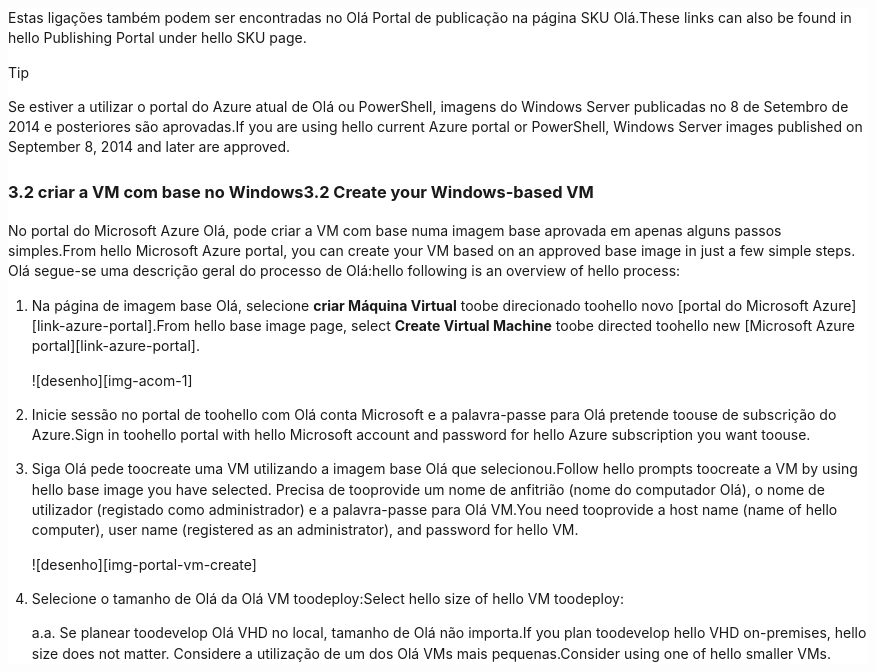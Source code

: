 <span data-ttu-id="8b531-158">Estas ligações também podem ser encontradas no Olá Portal de publicação na página SKU Olá.</span><span class="sxs-lookup"><span data-stu-id="8b531-158">These links can also be found in hello Publishing Portal under hello SKU page.</span></span>

> [!TIP]
> <span data-ttu-id="8b531-159">Se estiver a utilizar o portal do Azure atual de Olá ou PowerShell, imagens do Windows Server publicadas no 8 de Setembro de 2014 e posteriores são aprovadas.</span><span class="sxs-lookup"><span data-stu-id="8b531-159">If you are using hello current Azure portal or PowerShell, Windows Server images published on September 8, 2014 and later are approved.</span></span>
>
>

### <a name="32-create-your-windows-based-vm"></a><span data-ttu-id="8b531-160">3.2 criar a VM com base no Windows</span><span class="sxs-lookup"><span data-stu-id="8b531-160">3.2 Create your Windows-based VM</span></span>
<span data-ttu-id="8b531-161">No portal do Microsoft Azure Olá, pode criar a VM com base numa imagem base aprovada em apenas alguns passos simples.</span><span class="sxs-lookup"><span data-stu-id="8b531-161">From hello Microsoft Azure portal, you can create your VM based on an approved base image in just a few simple steps.</span></span> <span data-ttu-id="8b531-162">Olá segue-se uma descrição geral do processo de Olá:</span><span class="sxs-lookup"><span data-stu-id="8b531-162">hello following is an overview of hello process:</span></span>

1. <span data-ttu-id="8b531-163">Na página de imagem base Olá, selecione **criar Máquina Virtual** toobe direcionado toohello novo [portal do Microsoft Azure][link-azure-portal].</span><span class="sxs-lookup"><span data-stu-id="8b531-163">From hello base image page, select **Create Virtual Machine** toobe directed toohello new [Microsoft Azure portal][link-azure-portal].</span></span>

    ![desenho][img-acom-1]
2. <span data-ttu-id="8b531-165">Inicie sessão no portal de toohello com Olá conta Microsoft e a palavra-passe para Olá pretende toouse de subscrição do Azure.</span><span class="sxs-lookup"><span data-stu-id="8b531-165">Sign in toohello portal with hello Microsoft account and password for hello Azure subscription you want toouse.</span></span>
3. <span data-ttu-id="8b531-166">Siga Olá pede toocreate uma VM utilizando a imagem base Olá que selecionou.</span><span class="sxs-lookup"><span data-stu-id="8b531-166">Follow hello prompts toocreate a VM by using hello base image you have selected.</span></span> <span data-ttu-id="8b531-167">Precisa de tooprovide um nome de anfitrião (nome do computador Olá), o nome de utilizador (registado como administrador) e a palavra-passe para Olá VM.</span><span class="sxs-lookup"><span data-stu-id="8b531-167">You need tooprovide a host name (name of hello computer), user name (registered as an administrator), and password for hello VM.</span></span>

    ![desenho][img-portal-vm-create]
4. <span data-ttu-id="8b531-169">Selecione o tamanho de Olá da Olá VM toodeploy:</span><span class="sxs-lookup"><span data-stu-id="8b531-169">Select hello size of hello VM toodeploy:</span></span>

    <span data-ttu-id="8b531-170">a.</span><span class="sxs-lookup"><span data-stu-id="8b531-170">a.</span></span>    <span data-ttu-id="8b531-171">Se planear toodevelop Olá VHD no local, tamanho de Olá não importa.</span><span class="sxs-lookup"><span data-stu-id="8b531-171">If you plan toodevelop hello VHD on-premises, hello size does not matter.</span></span> <span data-ttu-id="8b531-172">Considere a utilização de um dos Olá VMs mais pequenas.</span><span class="sxs-lookup"><span data-stu-id="8b531-172">Consider using one of hello smaller VMs.</span></span>
